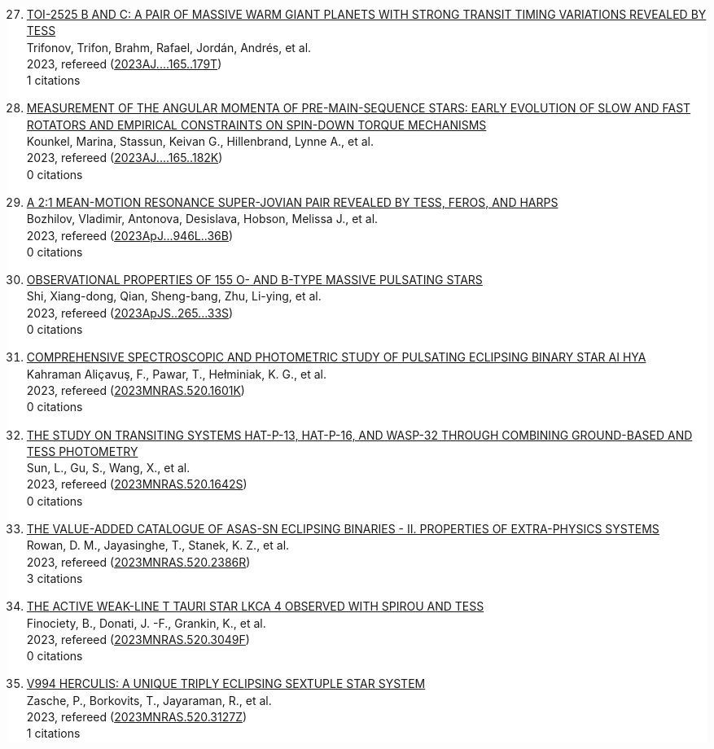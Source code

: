 27. [TOI-2525 B AND C: A PAIR OF MASSIVE WARM GIANT PLANETS WITH STRONG TRANSIT TIMING VARIATIONS REVEALED BY TESS](http://adsabs.harvard.edu/abs/2023AJ....165..179T)  
Trifonov, Trifon, Brahm, Rafael, Jordán, Andrés, et al.    
2023, refereed ([2023AJ....165..179T](http://adsabs.harvard.edu/abs/2023AJ....165..179T))  
<span class="badge">1 citations</span>

28. [MEASUREMENT OF THE ANGULAR MOMENTA OF PRE-MAIN-SEQUENCE STARS: EARLY EVOLUTION OF SLOW AND FAST ROTATORS AND EMPIRICAL CONSTRAINTS ON SPIN-DOWN TORQUE MECHANISMS](http://adsabs.harvard.edu/abs/2023AJ....165..182K)  
Kounkel, Marina, Stassun, Keivan G., Hillenbrand, Lynne A., et al.    
2023, refereed ([2023AJ....165..182K](http://adsabs.harvard.edu/abs/2023AJ....165..182K))  
<span class="badge">0 citations</span>

29. [A 2:1 MEAN-MOTION RESONANCE SUPER-JOVIAN PAIR REVEALED BY TESS, FEROS, AND HARPS](http://adsabs.harvard.edu/abs/2023ApJ...946L..36B)  
Bozhilov, Vladimir, Antonova, Desislava, Hobson, Melissa J., et al.    
2023, refereed ([2023ApJ...946L..36B](http://adsabs.harvard.edu/abs/2023ApJ...946L..36B))  
<span class="badge">0 citations</span>

30. [OBSERVATIONAL PROPERTIES OF 155 O- AND B-TYPE MASSIVE PULSATING STARS](http://adsabs.harvard.edu/abs/2023ApJS..265...33S)  
Shi, Xiang-dong, Qian, Sheng-bang, Zhu, Li-ying, et al.    
2023, refereed ([2023ApJS..265...33S](http://adsabs.harvard.edu/abs/2023ApJS..265...33S))  
<span class="badge">0 citations</span>

31. [COMPREHENSIVE SPECTROSCOPIC AND PHOTOMETRIC STUDY OF PULSATING ECLIPSING BINARY STAR AI HYA](http://adsabs.harvard.edu/abs/2023MNRAS.520.1601K)  
Kahraman Aliçavuş, F., Pawar, T., Hełminiak, K. G., et al.    
2023, refereed ([2023MNRAS.520.1601K](http://adsabs.harvard.edu/abs/2023MNRAS.520.1601K))  
<span class="badge">0 citations</span>

32. [THE STUDY ON TRANSITING SYSTEMS HAT-P-13, HAT-P-16, AND WASP-32 THROUGH COMBINING GROUND-BASED AND TESS PHOTOMETRY](http://adsabs.harvard.edu/abs/2023MNRAS.520.1642S)  
Sun, L., Gu, S., Wang, X., et al.    
2023, refereed ([2023MNRAS.520.1642S](http://adsabs.harvard.edu/abs/2023MNRAS.520.1642S))  
<span class="badge">0 citations</span>

33. [THE VALUE-ADDED CATALOGUE OF ASAS-SN ECLIPSING BINARIES - II. PROPERTIES OF EXTRA-PHYSICS SYSTEMS](http://adsabs.harvard.edu/abs/2023MNRAS.520.2386R)  
Rowan, D. M., Jayasinghe, T., Stanek, K. Z., et al.    
2023, refereed ([2023MNRAS.520.2386R](http://adsabs.harvard.edu/abs/2023MNRAS.520.2386R))  
<span class="badge">3 citations</span>

34. [THE ACTIVE WEAK-LINE T TAURI STAR LKCA 4 OBSERVED WITH SPIROU AND TESS](http://adsabs.harvard.edu/abs/2023MNRAS.520.3049F)  
Finociety, B., Donati, J. -F., Grankin, K., et al.    
2023, refereed ([2023MNRAS.520.3049F](http://adsabs.harvard.edu/abs/2023MNRAS.520.3049F))  
<span class="badge">0 citations</span>

35. [V994 HERCULIS: A UNIQUE TRIPLY ECLIPSING SEXTUPLE STAR SYSTEM](http://adsabs.harvard.edu/abs/2023MNRAS.520.3127Z)  
Zasche, P., Borkovits, T., Jayaraman, R., et al.    
2023, refereed ([2023MNRAS.520.3127Z](http://adsabs.harvard.edu/abs/2023MNRAS.520.3127Z))  
<span class="badge">1 citations</span>
